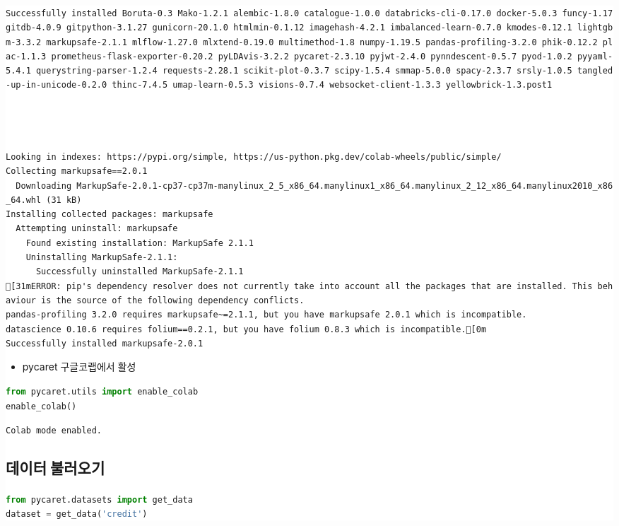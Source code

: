     Successfully installed Boruta-0.3 Mako-1.2.1 alembic-1.8.0 catalogue-1.0.0 databricks-cli-0.17.0 docker-5.0.3 funcy-1.17 gitdb-4.0.9 gitpython-3.1.27 gunicorn-20.1.0 htmlmin-0.1.12 imagehash-4.2.1 imbalanced-learn-0.7.0 kmodes-0.12.1 lightgbm-3.3.2 markupsafe-2.1.1 mlflow-1.27.0 mlxtend-0.19.0 multimethod-1.8 numpy-1.19.5 pandas-profiling-3.2.0 phik-0.12.2 plac-1.1.3 prometheus-flask-exporter-0.20.2 pyLDAvis-3.2.2 pycaret-2.3.10 pyjwt-2.4.0 pynndescent-0.5.7 pyod-1.0.2 pyyaml-5.4.1 querystring-parser-1.2.4 requests-2.28.1 scikit-plot-0.3.7 scipy-1.5.4 smmap-5.0.0 spacy-2.3.7 srsly-1.0.5 tangled-up-in-unicode-0.2.0 thinc-7.4.5 umap-learn-0.5.3 visions-0.7.4 websocket-client-1.3.3 yellowbrick-1.3.post1
    



    Looking in indexes: https://pypi.org/simple, https://us-python.pkg.dev/colab-wheels/public/simple/
    Collecting markupsafe==2.0.1
      Downloading MarkupSafe-2.0.1-cp37-cp37m-manylinux_2_5_x86_64.manylinux1_x86_64.manylinux_2_12_x86_64.manylinux2010_x86_64.whl (31 kB)
    Installing collected packages: markupsafe
      Attempting uninstall: markupsafe
        Found existing installation: MarkupSafe 2.1.1
        Uninstalling MarkupSafe-2.1.1:
          Successfully uninstalled MarkupSafe-2.1.1
    [31mERROR: pip's dependency resolver does not currently take into account all the packages that are installed. This behaviour is the source of the following dependency conflicts.
    pandas-profiling 3.2.0 requires markupsafe~=2.1.1, but you have markupsafe 2.0.1 which is incompatible.
    datascience 0.10.6 requires folium==0.2.1, but you have folium 0.8.3 which is incompatible.[0m
    Successfully installed markupsafe-2.0.1
    

- pycaret 구글코랩에서 활성


```python
from pycaret.utils import enable_colab
enable_colab()
```

    Colab mode enabled.
    

## 데이터 불러오기


```python
from pycaret.datasets import get_data
dataset = get_data('credit')
```



<script src="/static/components/requirejs/require.js"></script>
<script>
  requirejs.config({
    paths: {
      base: '/static/base',
      plotly: 'https://cdn.plot.ly/plotly-latest.min.js?noext',
    },
  });
</script>
